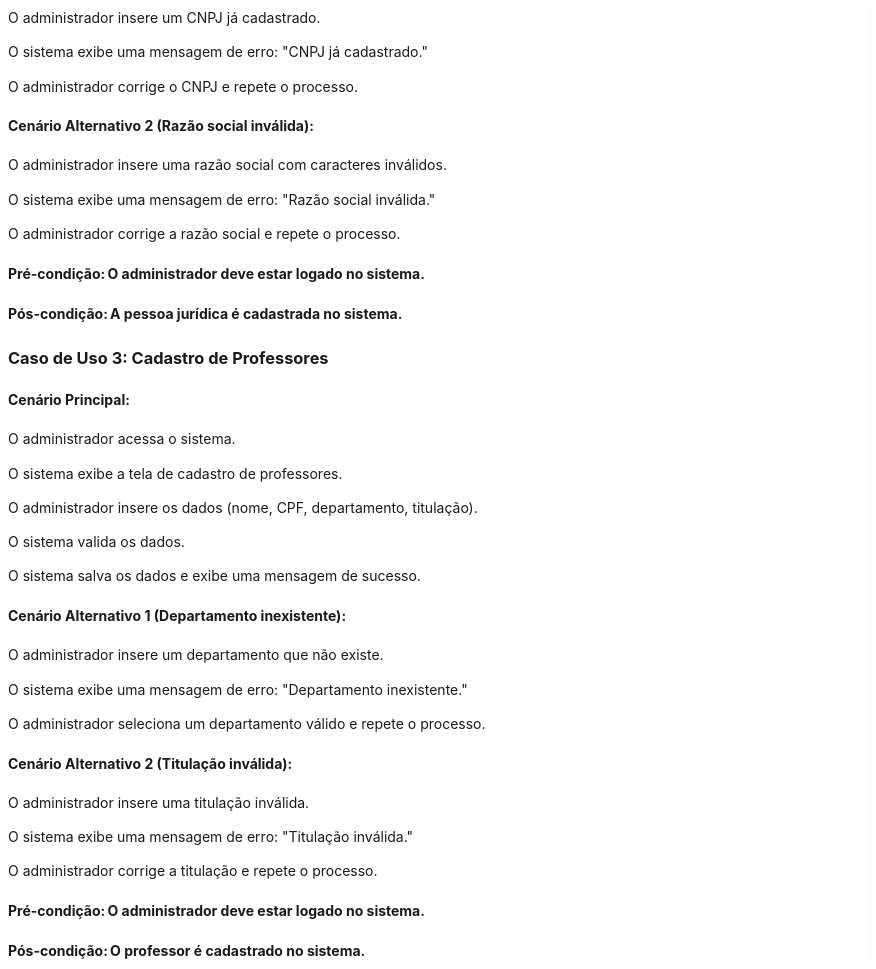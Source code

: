 O administrador insere um CNPJ já cadastrado. 

O sistema exibe uma mensagem de erro: "CNPJ já cadastrado." 

O administrador corrige o CNPJ e repete o processo. 

 

#### Cenário Alternativo 2 (Razão social inválida): 

O administrador insere uma razão social com caracteres inválidos. 

O sistema exibe uma mensagem de erro: "Razão social inválida." 

O administrador corrige a razão social e repete o processo. 

 

#### Pré-condição: O administrador deve estar logado no sistema. 
#### Pós-condição: A pessoa jurídica é cadastrada no sistema. 

 

### Caso de Uso 3: Cadastro de Professores 

 

#### Cenário Principal: 

O administrador acessa o sistema. 

O sistema exibe a tela de cadastro de professores. 

O administrador insere os dados (nome, CPF, departamento, titulação). 

O sistema valida os dados. 

O sistema salva os dados e exibe uma mensagem de sucesso. 

#### Cenário Alternativo 1 (Departamento inexistente): 

O administrador insere um departamento que não existe. 

O sistema exibe uma mensagem de erro: "Departamento inexistente." 

O administrador seleciona um departamento válido e repete o processo. 

#### Cenário Alternativo 2 (Titulação inválida): 

O administrador insere uma titulação inválida. 

O sistema exibe uma mensagem de erro: "Titulação inválida." 

O administrador corrige a titulação e repete o processo. 

#### Pré-condição: O administrador deve estar logado no sistema. 
#### Pós-condição: O professor é cadastrado no sistema. 

 